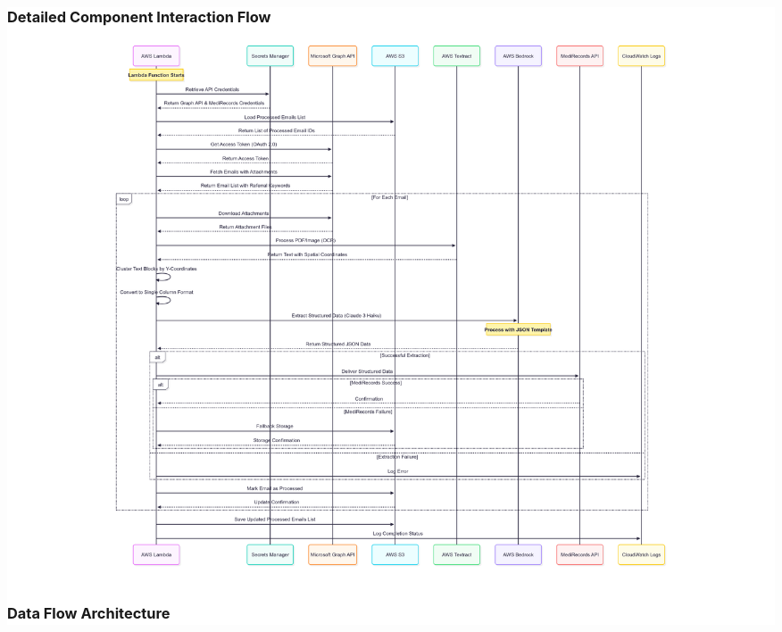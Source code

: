 ### Detailed Component Interaction Flow

<p align="center">
  <img src="images/component-interaction-flow.png" alt="Component Interaction Flow" height="600px">
</p>

### Data Flow Architecture

<p align="center">